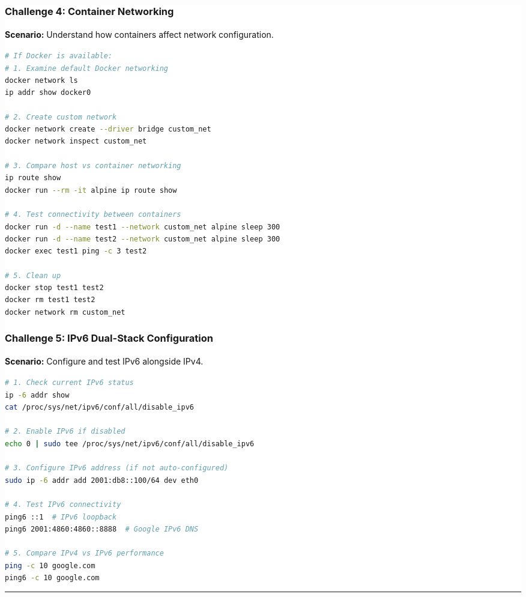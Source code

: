 ### Challenge 4: Container Networking
**Scenario:** Understand how containers affect network configuration.

```bash
# If Docker is available:
# 1. Examine default Docker networking
docker network ls
ip addr show docker0

# 2. Create custom network
docker network create --driver bridge custom_net
docker network inspect custom_net

# 3. Compare host vs container networking
ip route show
docker run --rm -it alpine ip route show

# 4. Test connectivity between containers
docker run -d --name test1 --network custom_net alpine sleep 300
docker run -d --name test2 --network custom_net alpine sleep 300
docker exec test1 ping -c 3 test2

# 5. Clean up
docker stop test1 test2
docker rm test1 test2
docker network rm custom_net
```

### Challenge 5: IPv6 Dual-Stack Configuration
**Scenario:** Configure and test IPv6 alongside IPv4.

```bash
# 1. Check current IPv6 status
ip -6 addr show
cat /proc/sys/net/ipv6/conf/all/disable_ipv6

# 2. Enable IPv6 if disabled
echo 0 | sudo tee /proc/sys/net/ipv6/conf/all/disable_ipv6

# 3. Configure IPv6 address (if not auto-configured)
sudo ip -6 addr add 2001:db8::100/64 dev eth0

# 4. Test IPv6 connectivity
ping6 ::1  # IPv6 loopback
ping6 2001:4860:4860::8888  # Google IPv6 DNS

# 5. Compare IPv4 vs IPv6 performance
ping -c 10 google.com
ping6 -c 10 google.com
```

---
